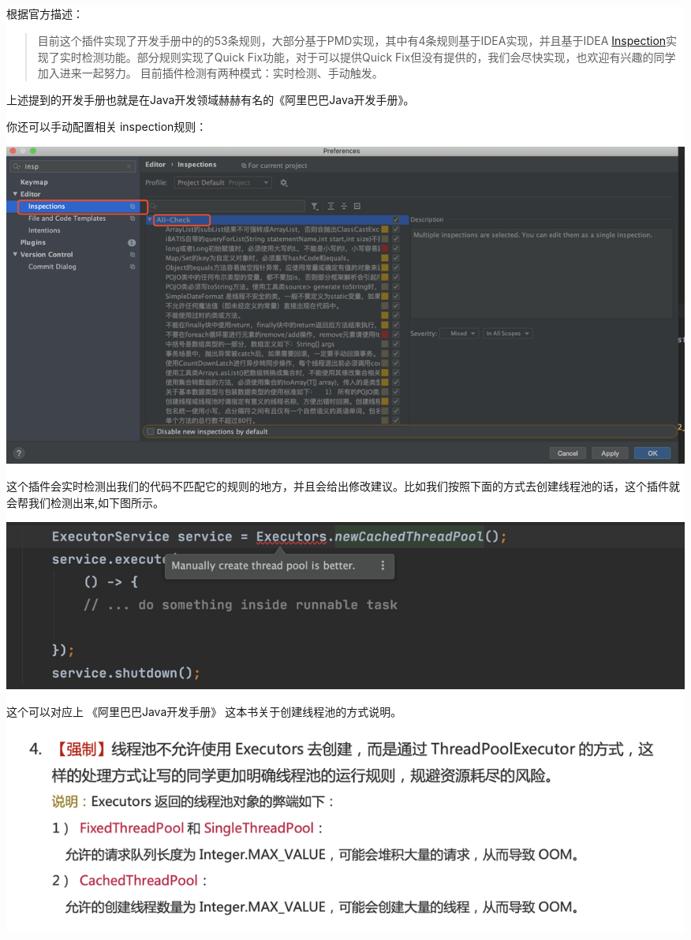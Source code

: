 根据官方描述：

> 目前这个插件实现了开发手册中的的53条规则，大部分基于PMD实现，其中有4条规则基于IDEA实现，并且基于IDEA [Inspection](https://www.jetbrains.com/help/idea/code-inspection.html)实现了实时检测功能。部分规则实现了Quick Fix功能，对于可以提供Quick Fix但没有提供的，我们会尽快实现，也欢迎有兴趣的同学加入进来一起努力。 目前插件检测有两种模式：实时检测、手动触发。

上述提到的开发手册也就是在Java开发领域赫赫有名的《阿里巴巴Java开发手册》。

你还可以手动配置相关 inspection规则：

![](./pictures/p3c/Alibaba-Java-Code-Guidelines3.png)

这个插件会实时检测出我们的代码不匹配它的规则的地方，并且会给出修改建议。比如我们按照下面的方式去创建线程池的话，这个插件就会帮我们检测出来,如下图所示。

![](./pictures/p3c/Alibaba-Java-Code-Guidelines1.png)

这个可以对应上 《阿里巴巴Java开发手册》 这本书关于创建线程池的方式说明。

![](./pictures/p3c/阿里巴巴开发手册-线程池创建.png)
